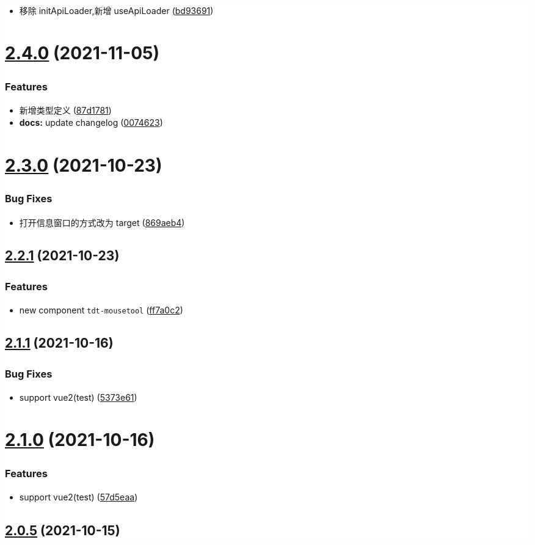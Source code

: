 - 移除 initApiLoader,新增 useApiLoader ([bd93691](https://github.com/SoulLyoko/vue-tianditu/commit/bd936915da66f71797b68cdb738d031a6c226821))

# [2.4.0](https://github.com/SoulLyoko/vue-tianditu/compare/v2.3.0...v2.4.0) (2021-11-05)

### Features

- 新增类型定义 ([87d1781](https://github.com/SoulLyoko/vue-tianditu/commit/87d1781e4cfedea84cff780568237befde2d4ca1))
- **docs:** update changelog ([0074623](https://github.com/SoulLyoko/vue-tianditu/commit/0074623bd3a1337f6d067137cd7c6181171a3975))

# [2.3.0](https://github.com/SoulLyoko/vue-tianditu/compare/v2.2.1...v2.3.0) (2021-10-23)

### Bug Fixes

- 打开信息窗口的方式改为 target ([869aeb4](https://github.com/SoulLyoko/vue-tianditu/commit/869aeb49297b958b1d939bb02493e5015d9620f7))

## [2.2.1](https://github.com/SoulLyoko/vue-tianditu/compare/v2.1.1...v2.2.1) (2021-10-23)

### Features

- new component `tdt-mousetool` ([ff7a0c2](https://github.com/SoulLyoko/vue-tianditu/commit/ff7a0c25a015733d62951ca28a85ebc47cba83e1))

## [2.1.1](https://github.com/SoulLyoko/vue-tianditu/compare/v2.1.0...v2.1.1) (2021-10-16)

### Bug Fixes

- support vue2(test) ([5373e61](https://github.com/SoulLyoko/vue-tianditu/commit/5373e610ac67fe8760245ab711f24714038dc32b))

# [2.1.0](https://github.com/SoulLyoko/vue-tianditu/compare/v2.0.5...v2.1.0) (2021-10-16)

### Features

- support vue2(test) ([57d5eaa](https://github.com/SoulLyoko/vue-tianditu/commit/57d5eaaa07786c109bae4227cfbcff6baa638d52))

## [2.0.5](https://github.com/SoulLyoko/vue-tianditu/compare/v2.0.4...v2.0.5) (2021-10-15)
